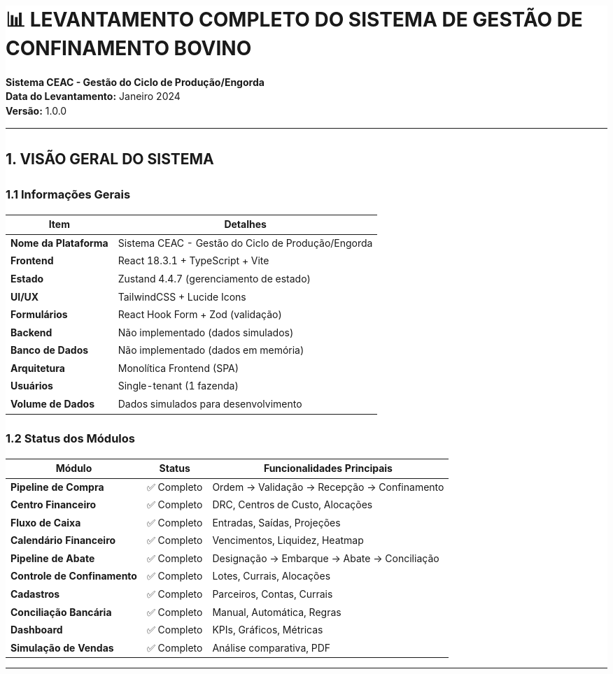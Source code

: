 # 📊 LEVANTAMENTO COMPLETO DO SISTEMA DE GESTÃO DE CONFINAMENTO BOVINO

**Sistema CEAC - Gestão do Ciclo de Produção/Engorda**  
**Data do Levantamento:** Janeiro 2024  
**Versão:** 1.0.0

---

## 1. VISÃO GERAL DO SISTEMA

### 1.1 Informações Gerais

| Item | Detalhes |
|------|----------|
| **Nome da Plataforma** | Sistema CEAC - Gestão do Ciclo de Produção/Engorda |
| **Frontend** | React 18.3.1 + TypeScript + Vite |
| **Estado** | Zustand 4.4.7 (gerenciamento de estado) |
| **UI/UX** | TailwindCSS + Lucide Icons |
| **Formulários** | React Hook Form + Zod (validação) |
| **Backend** | Não implementado (dados simulados) |
| **Banco de Dados** | Não implementado (dados em memória) |
| **Arquitetura** | Monolítica Frontend (SPA) |
| **Usuários** | Single-tenant (1 fazenda) |
| **Volume de Dados** | Dados simulados para desenvolvimento |

### 1.2 Status dos Módulos

| Módulo | Status | Funcionalidades Principais |
|--------|--------|---------------------------|
| **Pipeline de Compra** | ✅ Completo | Ordem → Validação → Recepção → Confinamento |
| **Centro Financeiro** | ✅ Completo | DRC, Centros de Custo, Alocações |
| **Fluxo de Caixa** | ✅ Completo | Entradas, Saídas, Projeções |
| **Calendário Financeiro** | ✅ Completo | Vencimentos, Liquidez, Heatmap |
| **Pipeline de Abate** | ✅ Completo | Designação → Embarque → Abate → Conciliação |
| **Controle de Confinamento** | ✅ Completo | Lotes, Currais, Alocações |
| **Cadastros** | ✅ Completo | Parceiros, Contas, Currais |
| **Conciliação Bancária** | ✅ Completo | Manual, Automática, Regras |
| **Dashboard** | ✅ Completo | KPIs, Gráficos, Métricas |
| **Simulação de Vendas** | ✅ Completo | Análise comparativa, PDF |

---